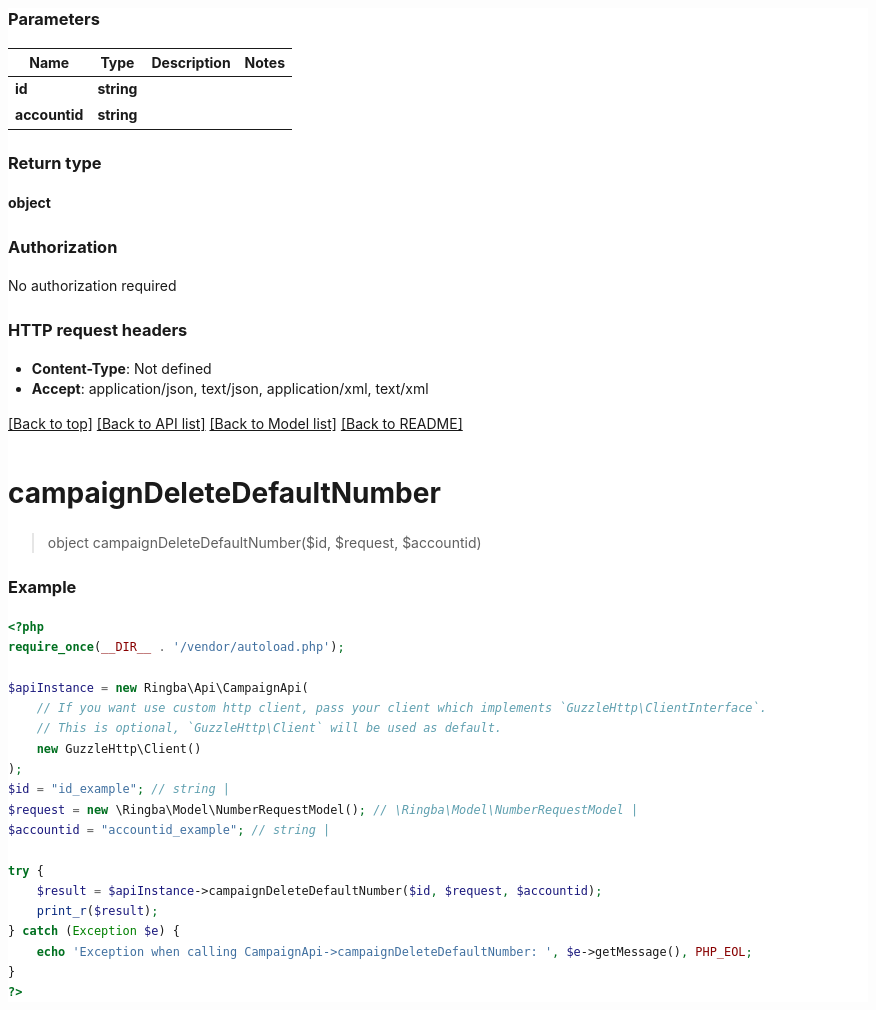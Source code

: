 ### Parameters

Name | Type | Description  | Notes
------------- | ------------- | ------------- | -------------
 **id** | **string**|  |
 **accountid** | **string**|  |

### Return type

**object**

### Authorization

No authorization required

### HTTP request headers

 - **Content-Type**: Not defined
 - **Accept**: application/json, text/json, application/xml, text/xml

[[Back to top]](#) [[Back to API list]](../../README.md#documentation-for-api-endpoints) [[Back to Model list]](../../README.md#documentation-for-models) [[Back to README]](../../README.md)

# **campaignDeleteDefaultNumber**
> object campaignDeleteDefaultNumber($id, $request, $accountid)



### Example
```php
<?php
require_once(__DIR__ . '/vendor/autoload.php');

$apiInstance = new Ringba\Api\CampaignApi(
    // If you want use custom http client, pass your client which implements `GuzzleHttp\ClientInterface`.
    // This is optional, `GuzzleHttp\Client` will be used as default.
    new GuzzleHttp\Client()
);
$id = "id_example"; // string | 
$request = new \Ringba\Model\NumberRequestModel(); // \Ringba\Model\NumberRequestModel | 
$accountid = "accountid_example"; // string | 

try {
    $result = $apiInstance->campaignDeleteDefaultNumber($id, $request, $accountid);
    print_r($result);
} catch (Exception $e) {
    echo 'Exception when calling CampaignApi->campaignDeleteDefaultNumber: ', $e->getMessage(), PHP_EOL;
}
?>
```
